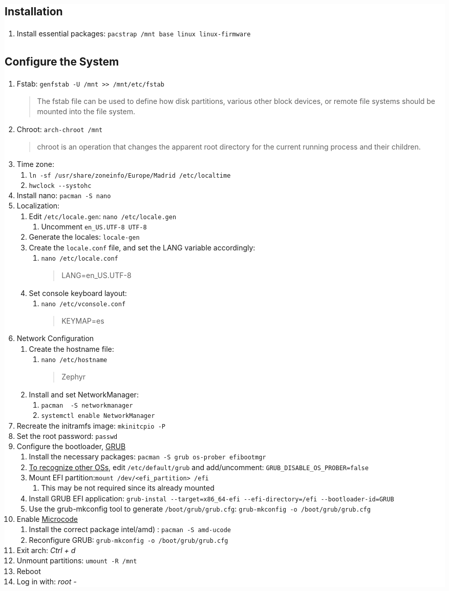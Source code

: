 ## Installation

1. Install essential packages: `pacstrap /mnt base linux linux-firmware`

## Configure the System

1. Fstab: `genfstab -U /mnt >> /mnt/etc/fstab`
    > The fstab file can be used to define how disk partitions, various other block devices, or remote file systems should be mounted into the file system.
2. Chroot: `arch-chroot /mnt`
    > chroot is an operation that changes the apparent root directory for the current running process and their children.
3. Time zone:
    1. `ln -sf /usr/share/zoneinfo/Europe/Madrid /etc/localtime`
    2. `hwclock --systohc`
4. Install nano: `pacman -S nano`
5. Localization:
    1. Edit `/etc/locale.gen`: `nano /etc/locale.gen`
        1. Uncomment `en_US.UTF-8 UTF-8`
    2. Generate the locales:
     `locale-gen`
    3. Create the `locale.conf` file, and set the LANG variable accordingly:
        1. `nano /etc/locale.conf`
            > LANG=en_US.UTF-8
    4. Set console keyboard layout:
        1. `nano /etc/vconsole.conf`
            > KEYMAP=es
6. Network Configuration
    1. Create the hostname file:
        1. `nano /etc/hostname`
            > Zephyr
    2. Install and set NetworkManager:
        1. `pacman  -S networkmanager`
        2. `systemctl enable NetworkManager`
7. Recreate the initramfs image: `mkinitcpio -P`
8. Set the root password: `passwd`
1. Configure the bootloader, [GRUB](https://wiki.archlinux.org/title/GRUB#Installation_2)
    1. Install the necessary packages: `pacman -S grub os-prober efibootmgr`
    2. [To recognize other OSs](https://wiki.archlinux.org/title/GRUB#Detecting_other_operating_systems), edit `/etc/default/grub` and add/uncomment:
    `GRUB_DISABLE_OS_PROBER=false`
    3. Mount EFI partition:`mount /dev/<efi_partition> /efi`
        1. This may be not required since its already mounted
    4. Install GRUB EFI application: `grub-instal --target=x86_64-efi --efi-directory=/efi --bootloader-id=GRUB`
    5. Use the grub-mkconfig tool to generate `/boot/grub/grub.cfg`: `grub-mkconfig -o /boot/grub/grub.cfg`
2.  Enable [Microcode](https://wiki.archlinux.org/title/Microcode)
    1. Install the correct package intel/amd) : `pacman -S amd-ucode`
    2. Reconfigure GRUB: `grub-mkconfig -o /boot/grub/grub.cfg`
3.  Exit arch: *Ctrl + d*
4.  Unmount partitions: `umount -R /mnt`
5.  Reboot
6.  Log in with: *root - <password>*
